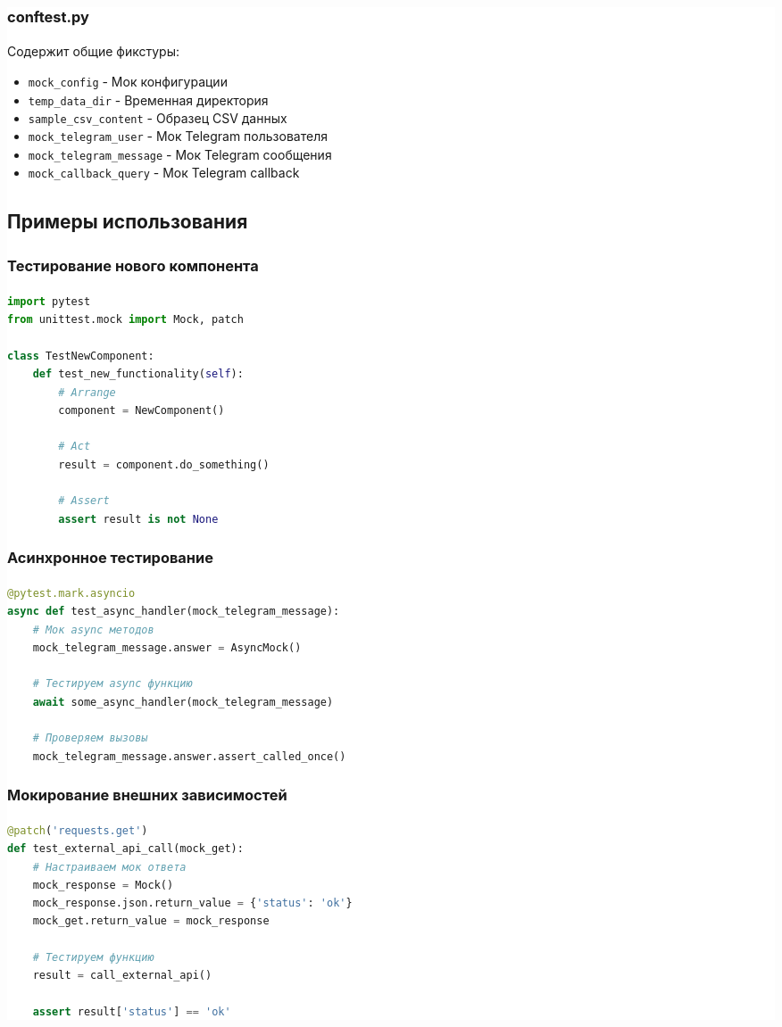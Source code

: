 ### conftest.py
Содержит общие фикстуры:
- `mock_config` - Мок конфигурации
- `temp_data_dir` - Временная директория
- `sample_csv_content` - Образец CSV данных
- `mock_telegram_user` - Мок Telegram пользователя
- `mock_telegram_message` - Мок Telegram сообщения
- `mock_callback_query` - Мок Telegram callback

## Примеры использования

### Тестирование нового компонента

```python
import pytest
from unittest.mock import Mock, patch

class TestNewComponent:
    def test_new_functionality(self):
        # Arrange
        component = NewComponent()
        
        # Act
        result = component.do_something()
        
        # Assert
        assert result is not None
```

### Асинхронное тестирование

```python
@pytest.mark.asyncio
async def test_async_handler(mock_telegram_message):
    # Мок async методов
    mock_telegram_message.answer = AsyncMock()
    
    # Тестируем async функцию
    await some_async_handler(mock_telegram_message)
    
    # Проверяем вызовы
    mock_telegram_message.answer.assert_called_once()
```

### Мокирование внешних зависимостей

```python
@patch('requests.get')
def test_external_api_call(mock_get):
    # Настраиваем мок ответа
    mock_response = Mock()
    mock_response.json.return_value = {'status': 'ok'}
    mock_get.return_value = mock_response
    
    # Тестируем функцию
    result = call_external_api()
    
    assert result['status'] == 'ok'
```
